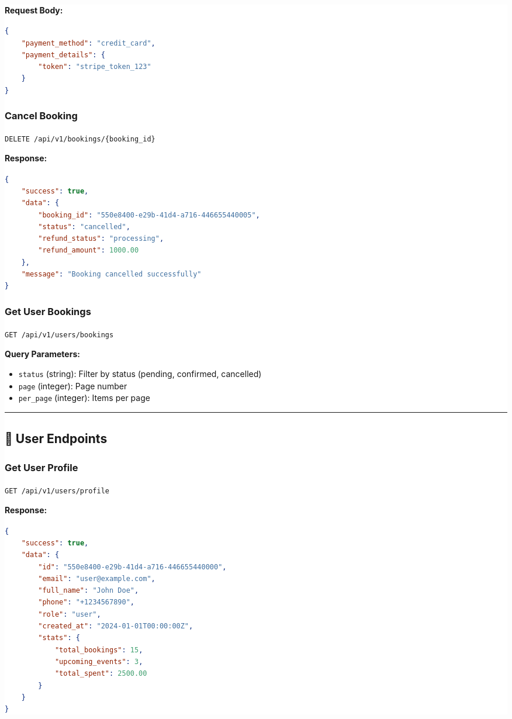 **Request Body:**
```json
{
    "payment_method": "credit_card",
    "payment_details": {
        "token": "stripe_token_123"
    }
}
```

### Cancel Booking
```http
DELETE /api/v1/bookings/{booking_id}
```

**Response:**
```json
{
    "success": true,
    "data": {
        "booking_id": "550e8400-e29b-41d4-a716-446655440005",
        "status": "cancelled",
        "refund_status": "processing",
        "refund_amount": 1000.00
    },
    "message": "Booking cancelled successfully"
}
```

### Get User Bookings
```http
GET /api/v1/users/bookings
```

**Query Parameters:**
- `status` (string): Filter by status (pending, confirmed, cancelled)
- `page` (integer): Page number
- `per_page` (integer): Items per page

---

## 👤 User Endpoints

### Get User Profile
```http
GET /api/v1/users/profile
```

**Response:**
```json
{
    "success": true,
    "data": {
        "id": "550e8400-e29b-41d4-a716-446655440000",
        "email": "user@example.com",
        "full_name": "John Doe",
        "phone": "+1234567890",
        "role": "user",
        "created_at": "2024-01-01T00:00:00Z",
        "stats": {
            "total_bookings": 15,
            "upcoming_events": 3,
            "total_spent": 2500.00
        }
    }
}
```